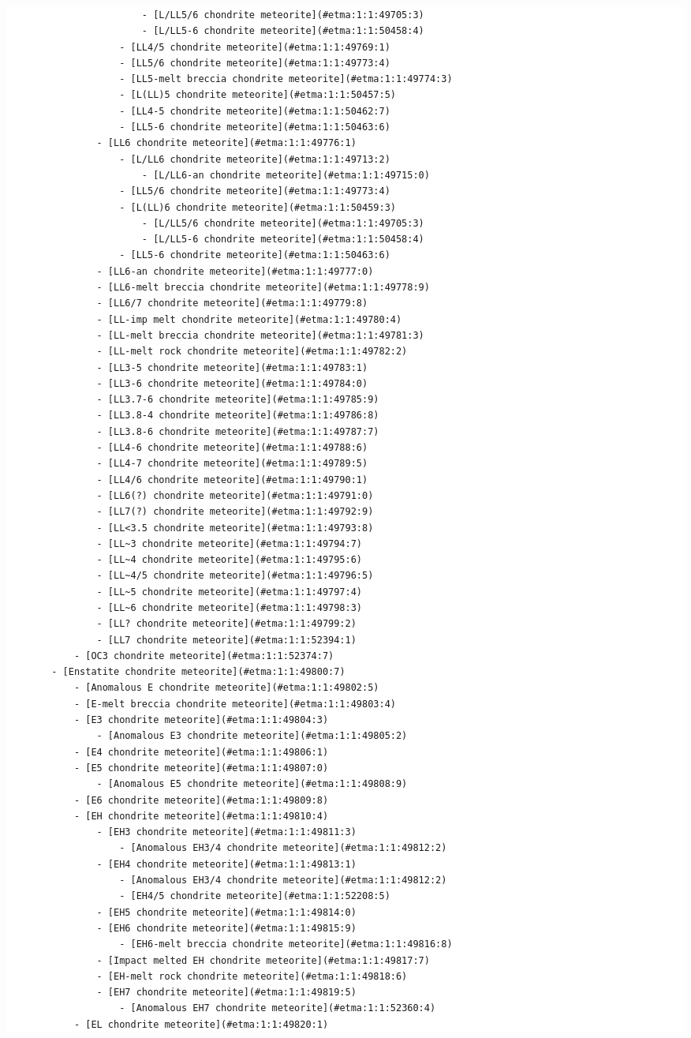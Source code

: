                             - [L/LL5/6 chondrite meteorite](#etma:1:1:49705:3)
                            - [L/LL5-6 chondrite meteorite](#etma:1:1:50458:4)
                        - [LL4/5 chondrite meteorite](#etma:1:1:49769:1)
                        - [LL5/6 chondrite meteorite](#etma:1:1:49773:4)
                        - [LL5-melt breccia chondrite meteorite](#etma:1:1:49774:3)
                        - [L(LL)5 chondrite meteorite](#etma:1:1:50457:5)
                        - [LL4-5 chondrite meteorite](#etma:1:1:50462:7)
                        - [LL5-6 chondrite meteorite](#etma:1:1:50463:6)
                    - [LL6 chondrite meteorite](#etma:1:1:49776:1)
                        - [L/LL6 chondrite meteorite](#etma:1:1:49713:2)
                            - [L/LL6-an chondrite meteorite](#etma:1:1:49715:0)
                        - [LL5/6 chondrite meteorite](#etma:1:1:49773:4)
                        - [L(LL)6 chondrite meteorite](#etma:1:1:50459:3)
                            - [L/LL5/6 chondrite meteorite](#etma:1:1:49705:3)
                            - [L/LL5-6 chondrite meteorite](#etma:1:1:50458:4)
                        - [LL5-6 chondrite meteorite](#etma:1:1:50463:6)
                    - [LL6-an chondrite meteorite](#etma:1:1:49777:0)
                    - [LL6-melt breccia chondrite meteorite](#etma:1:1:49778:9)
                    - [LL6/7 chondrite meteorite](#etma:1:1:49779:8)
                    - [LL-imp melt chondrite meteorite](#etma:1:1:49780:4)
                    - [LL-melt breccia chondrite meteorite](#etma:1:1:49781:3)
                    - [LL-melt rock chondrite meteorite](#etma:1:1:49782:2)
                    - [LL3-5 chondrite meteorite](#etma:1:1:49783:1)
                    - [LL3-6 chondrite meteorite](#etma:1:1:49784:0)
                    - [LL3.7-6 chondrite meteorite](#etma:1:1:49785:9)
                    - [LL3.8-4 chondrite meteorite](#etma:1:1:49786:8)
                    - [LL3.8-6 chondrite meteorite](#etma:1:1:49787:7)
                    - [LL4-6 chondrite meteorite](#etma:1:1:49788:6)
                    - [LL4-7 chondrite meteorite](#etma:1:1:49789:5)
                    - [LL4/6 chondrite meteorite](#etma:1:1:49790:1)
                    - [LL6(?) chondrite meteorite](#etma:1:1:49791:0)
                    - [LL7(?) chondrite meteorite](#etma:1:1:49792:9)
                    - [LL<3.5 chondrite meteorite](#etma:1:1:49793:8)
                    - [LL~3 chondrite meteorite](#etma:1:1:49794:7)
                    - [LL~4 chondrite meteorite](#etma:1:1:49795:6)
                    - [LL~4/5 chondrite meteorite](#etma:1:1:49796:5)
                    - [LL~5 chondrite meteorite](#etma:1:1:49797:4)
                    - [LL~6 chondrite meteorite](#etma:1:1:49798:3)
                    - [LL? chondrite meteorite](#etma:1:1:49799:2)
                    - [LL7 chondrite meteorite](#etma:1:1:52394:1)
                - [OC3 chondrite meteorite](#etma:1:1:52374:7)
            - [Enstatite chondrite meteorite](#etma:1:1:49800:7)
                - [Anomalous E chondrite meteorite](#etma:1:1:49802:5)
                - [E-melt breccia chondrite meteorite](#etma:1:1:49803:4)
                - [E3 chondrite meteorite](#etma:1:1:49804:3)
                    - [Anomalous E3 chondrite meteorite](#etma:1:1:49805:2)
                - [E4 chondrite meteorite](#etma:1:1:49806:1)
                - [E5 chondrite meteorite](#etma:1:1:49807:0)
                    - [Anomalous E5 chondrite meteorite](#etma:1:1:49808:9)
                - [E6 chondrite meteorite](#etma:1:1:49809:8)
                - [EH chondrite meteorite](#etma:1:1:49810:4)
                    - [EH3 chondrite meteorite](#etma:1:1:49811:3)
                        - [Anomalous EH3/4 chondrite meteorite](#etma:1:1:49812:2)
                    - [EH4 chondrite meteorite](#etma:1:1:49813:1)
                        - [Anomalous EH3/4 chondrite meteorite](#etma:1:1:49812:2)
                        - [EH4/5 chondrite meteorite](#etma:1:1:52208:5)
                    - [EH5 chondrite meteorite](#etma:1:1:49814:0)
                    - [EH6 chondrite meteorite](#etma:1:1:49815:9)
                        - [EH6-melt breccia chondrite meteorite](#etma:1:1:49816:8)
                    - [Impact melted EH chondrite meteorite](#etma:1:1:49817:7)
                    - [EH-melt rock chondrite meteorite](#etma:1:1:49818:6)
                    - [EH7 chondrite meteorite](#etma:1:1:49819:5)
                        - [Anomalous EH7 chondrite meteorite](#etma:1:1:52360:4)
                - [EL chondrite meteorite](#etma:1:1:49820:1)